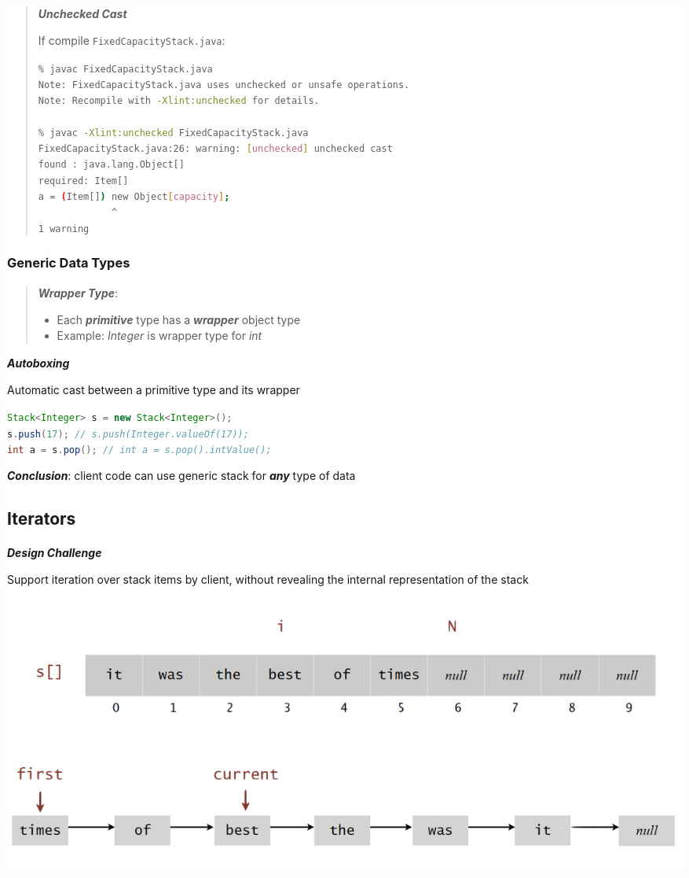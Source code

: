 >   ***Unchecked Cast***
>
>   If compile `FixedCapacityStack.java`:
>
>   ```bash
>   % javac FixedCapacityStack.java
>   Note: FixedCapacityStack.java uses unchecked or unsafe operations.
>   Note: Recompile with -Xlint:unchecked for details.
>   
>   % javac -Xlint:unchecked FixedCapacityStack.java
>   FixedCapacityStack.java:26: warning: [unchecked] unchecked cast
>   found : java.lang.Object[]
>   required: Item[]
>   a = (Item[]) new Object[capacity];
>                ^
>   1 warning
>   ```

### Generic Data Types

>   ***Wrapper Type***:
>
>   -   Each ***primitive*** type has a ***wrapper*** object type
>   -   Example: _Integer_ is wrapper type for _int_

***Autoboxing***

Automatic cast between a primitive type and its wrapper

```java
Stack<Integer> s = new Stack<Integer>();
s.push(17); // s.push(Integer.valueOf(17));
int a = s.pop(); // int a = s.pop().intValue();
```

***Conclusion***: client code can use generic stack for ***any*** type of data

## Iterators

***Design Challenge***

Support iteration over stack items by client, without revealing the internal representation of the stack

![截屏2020-04-03下午7.57.16](../assets/截屏2020-04-03下午7.57.16.png)

